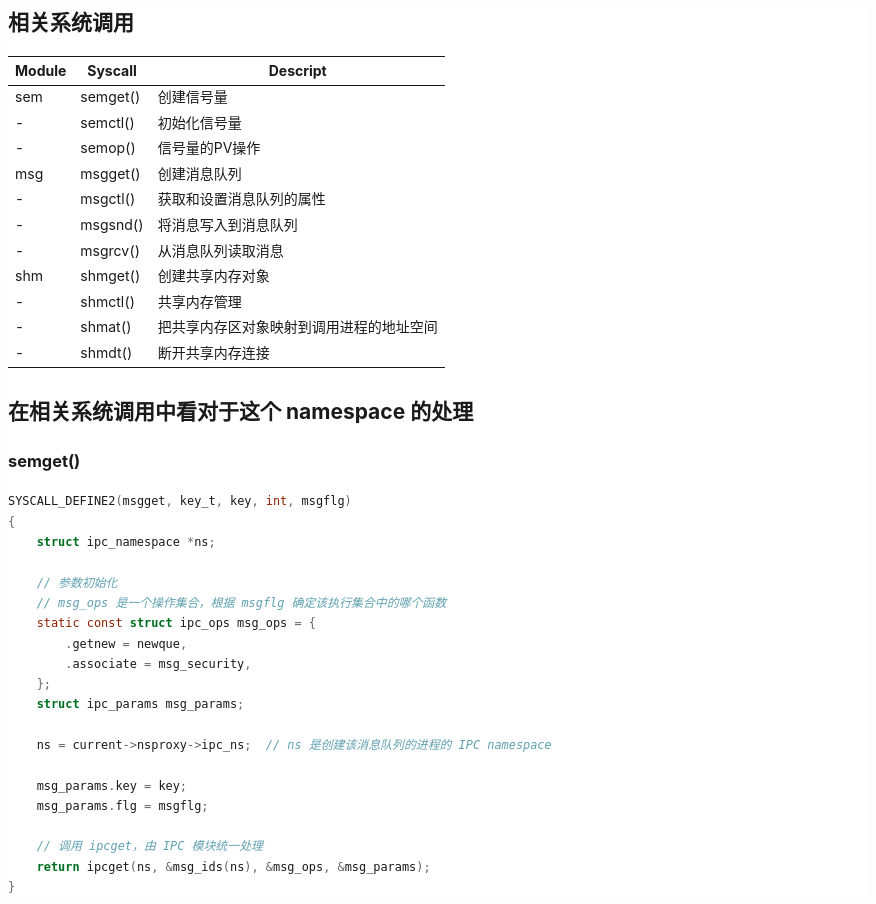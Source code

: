 ## 相关系统调用

| Module | Syscall  | Descript                                 |
| ------ | -------- | ---------------------------------------- |
| sem    | semget() | 创建信号量                               |
| -      | semctl() | 初始化信号量                             |
| -      | semop()  | 信号量的PV操作                           |
| msg    | msgget() | 创建消息队列                             |
| -      | msgctl() | 获取和设置消息队列的属性                 |
| -      | msgsnd() | 将消息写入到消息队列                     |
| -      | msgrcv() | 从消息队列读取消息                       |
| shm    | shmget() | 创建共享内存对象                         |
| -      | shmctl() | 共享内存管理                             |
| -      | shmat()  | 把共享内存区对象映射到调用进程的地址空间 |
| -      | shmdt()  | 断开共享内存连接                         |

## 在相关系统调用中看对于这个 namespace 的处理

### semget()  

```c
SYSCALL_DEFINE2(msgget, key_t, key, int, msgflg)
{
	struct ipc_namespace *ns;
    
    // 参数初始化
    // msg_ops 是一个操作集合，根据 msgflg 确定该执行集合中的哪个函数
	static const struct ipc_ops msg_ops = {	
		.getnew = newque,
		.associate = msg_security,
	};			
	struct ipc_params msg_params;

	ns = current->nsproxy->ipc_ns;	// ns 是创建该消息队列的进程的 IPC namespace

	msg_params.key = key;
	msg_params.flg = msgflg;

    // 调用 ipcget，由 IPC 模块统一处理
	return ipcget(ns, &msg_ids(ns), &msg_ops, &msg_params);	
}
```
